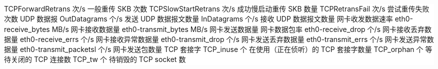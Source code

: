 </tr><tr>
<td>TCPForwardRetrans</td>
<td>次/s</td>
<td>一般重传 SKB 次数</td>
</tr><tr>
<td>TCPSlowStartRetrans</td>
<td>次/s</td>
<td>成功慢启动重传 SKB 数量</td>
</tr><tr>
<td>TCPRetransFail</td>
<td>次/s</td>
<td>尝试重传失败次数</td>
</tr><tr>
<td rowspan=2>UDP 数据报</td>
<td>OutDatagrams</td>
<td>个/s</td>
<td>发送 UDP 数据报文数量</td>
</tr><tr>
<td>InDatagrams</td>
<td>个/s</td>
<td>接收 UDP 数据报文数量</td>
</tr><tr>
<td rowspan=2>网卡收发数据速率</td>
<td>eth0-receive_bytes</td>
<td>MB/s</td>
<td>网卡接收数据量</td>
</tr><tr>
<td>eth0-transmit_bytes</td>
<td>MB/s</td>
<td>网卡发送数据量</td>
</tr><tr>
<td rowspan=5>网卡数据包率</td>
<td>eth0-receive_drop	</td>
<td>个/s</td>
<td>网卡接收丢弃数据量</td>
</tr><tr>
<td>eth0-receive_errs 		</td>
<td>个/s</td>
<td>网卡接收异常数据量</td>
</tr><tr>
<td>eth0-transmit_drop</td>
<td>个/s</td>
<td>网卡发送丢弃数据量</td>
</tr><tr>
<td>eth0-transmit_errs</td>
<td>个/s</td>
<td>网卡发送异常数据量</td>
</tr><tr>
<td>eth0-transmit_packetsl</td>
<td>个/s</td>
<td>网卡发送包数量</td>
</tr><tr>
<td rowspan=5>TCP 套接字</td>
<td>TCP_inuse		</td>
<td>个</td>
<td>在使用（正在侦听）的 TCP 套接字数量</td>
</tr><tr>
<td>TCP_orphan</td>
<td>个</td>
<td>等待关闭的 TCP 连接数</td>
</tr><tr>
<td>TCP_tw</td>
<td>个</td>
<td>待销毁的 TCP socket 数</td>